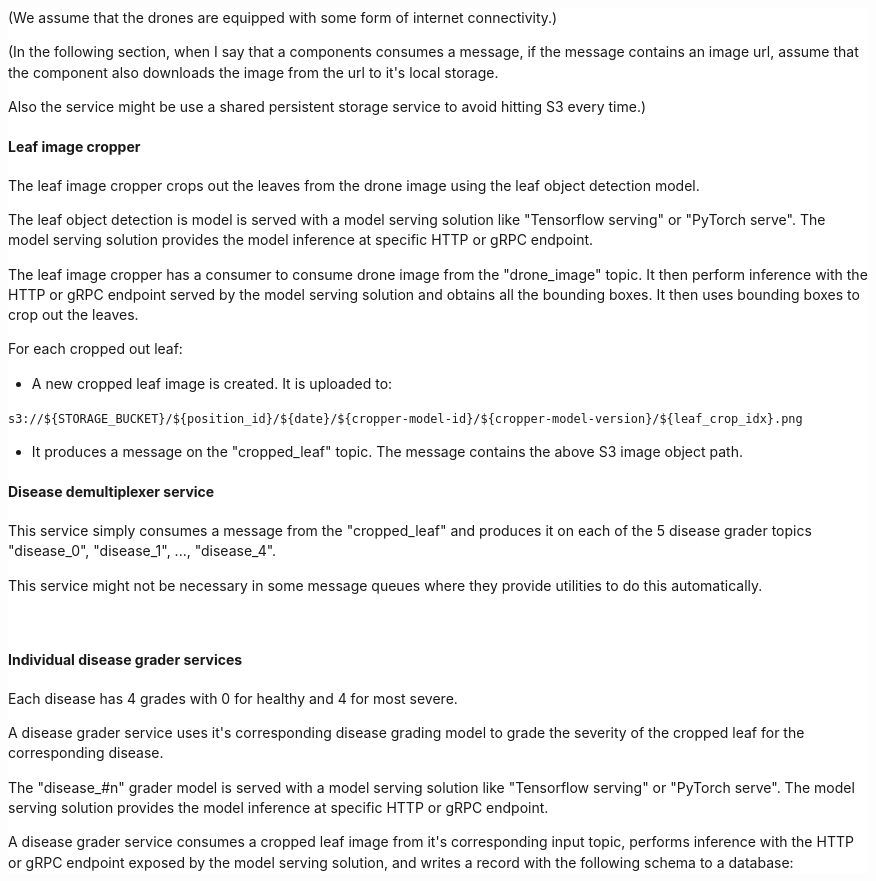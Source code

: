 (We assume that the drones are equipped with some form of internet
connectivity.)

(In the following section, when I say that a components consumes a message, if
the message contains an image url, assume that the component also downloads the
image from the url to it's local storage.

Also the service might be use a shared persistent storage service to avoid
hitting S3 every time.)

#### Leaf image cropper

The leaf image cropper crops out the leaves from the drone image using the leaf
object detection model.

The leaf object detection is model is served with a model serving solution like
"Tensorflow serving" or "PyTorch serve". The model serving solution provides the
model inference at specific HTTP or gRPC endpoint.

The leaf image cropper has a consumer to consume drone image from the
"drone_image" topic. It then perform inference with the HTTP or gRPC endpoint
served by the model serving solution and obtains all the bounding boxes. It then
uses bounding boxes to crop out the leaves.

For each cropped out leaf:
- A new cropped leaf image is created. It is uploaded to:
```
s3://${STORAGE_BUCKET}/${position_id}/${date}/${cropper-model-id}/${cropper-model-version}/${leaf_crop_idx}.png
```
- It produces a message on the "cropped_leaf" topic. The message contains the
above S3 image object path.

#### Disease demultiplexer service

This service simply consumes a message from the "cropped_leaf" and produces it
on each of the 5 disease grader topics "disease_0", "disease_1", ...,
"disease_4".

This service might not be necessary in some message queues where they provide
utilities to do this automatically.

<p style="page-break-before: always;">&nbsp;</p>

#### Individual disease grader services

Each disease has 4 grades with 0 for healthy and 4 for most severe.

A disease grader service uses it's corresponding disease grading model to grade
the severity of the cropped leaf for the corresponding disease.

The "disease_#n" grader model is served with a model serving solution like
"Tensorflow serving" or "PyTorch serve". The model serving solution provides the
model inference at specific HTTP or gRPC endpoint.

A disease grader service consumes a cropped leaf image from it's corresponding
input topic, performs inference with the HTTP or gRPC endpoint exposed by the
model serving solution, and writes a record with the following schema to a
database:
